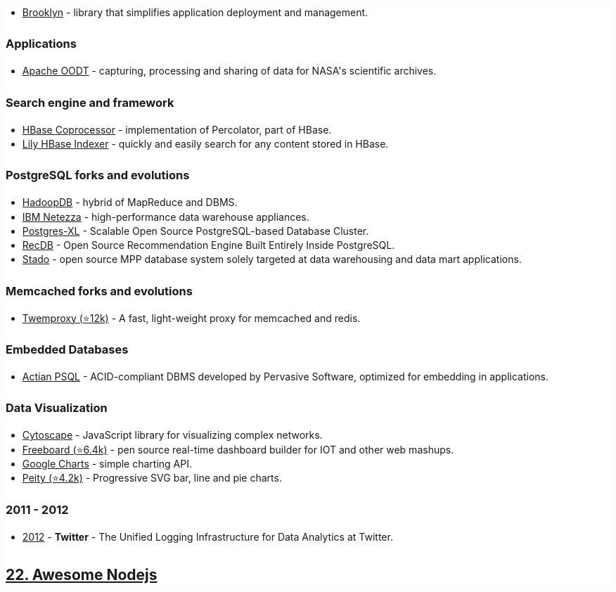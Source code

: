 *   [Brooklyn](http://brooklyncentral.github.io/) - library that simplifies application deployment and management.

### Applications

*   [Apache OODT](http://oodt.apache.org/) - capturing, processing and sharing of data for NASA's scientific archives.

### Search engine and framework

*   [HBase Coprocessor](https://blogs.apache.org/hbase/entry/coprocessor_introduction) - implementation of Percolator, part of HBase.
*   [Lily HBase Indexer](http://ngdata.github.io/hbase-indexer/) - quickly and easily search for any content stored in HBase.

### PostgreSQL forks and evolutions

*   [HadoopDB](http://db.cs.yale.edu/hadoopdb/hadoopdb.html) - hybrid of MapReduce and DBMS.
*   [IBM Netezza](http://www-01.ibm.com/software/data/netezza/) - high-performance data warehouse appliances.
*   [Postgres-XL](http://www.postgres-xl.org/) - Scalable Open Source PostgreSQL-based Database Cluster.
*   [RecDB](http://www-users.cs.umn.edu/~sarwat/RecDB/) - Open Source Recommendation Engine Built Entirely Inside PostgreSQL.
*   [Stado](http://www.stormdb.com/community/stado) - open source MPP database system solely targeted at data warehousing and data mart applications.

### Memcached forks and evolutions

*   [Twemproxy (⭐12k)](https://github.com/twitter/twemproxy) - A fast, light-weight proxy for memcached and redis.

### Embedded Databases

*   [Actian PSQL](http://www.actian.com/products/operational-databases/) - ACID-compliant DBMS developed by Pervasive Software, optimized for embedding in applications.

### Data Visualization

*   [Cytoscape](http://cytoscape.github.io/) - JavaScript library for visualizing complex networks.
*   [Freeboard (⭐6.4k)](https://github.com/Freeboard/freeboard) - pen source real-time dashboard builder for IOT and other web mashups.
*   [Google Charts](https://developers.google.com/chart/) - simple charting API.
*   [Peity (⭐4.2k)](https://github.com/benpickles/peity) - Progressive SVG bar, line and pie charts.

### 2011 - 2012

*   [2012](http://vldb.org/pvldb/vol5/p1771_georgelee_vldb2012.pdf) - **Twitter** - The Unified Logging Infrastructure
    for Data Analytics at Twitter.

## [22. Awesome Nodejs](/content/sindresorhus/awesome-nodejs/week/README.md)
